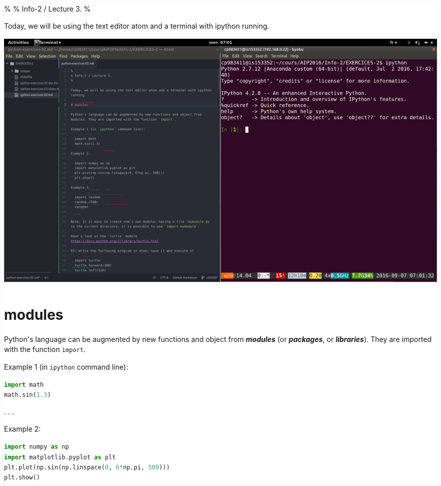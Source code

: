 %
% Info-2 / Lecture 3.
%

Today, we will be using the text editor atom and a terminal with ipython running.

![atom and ipython side by side](images/usingatom.png)

# modules

Python's language can be augmented by new functions and object from ***modules*** (or ***packages***, or ***libraries***). They are imported with the function `import`.

Example 1 (in `ipython` command line):

```python
import math
math.sin(1.3)
```

. . .

Example 2:

```python
import numpy as np
import matplotlib.pyplot as plt
plt.plot(np.sin(np.linspace(0, 6*np.pi, 500)))
plt.show()
```
